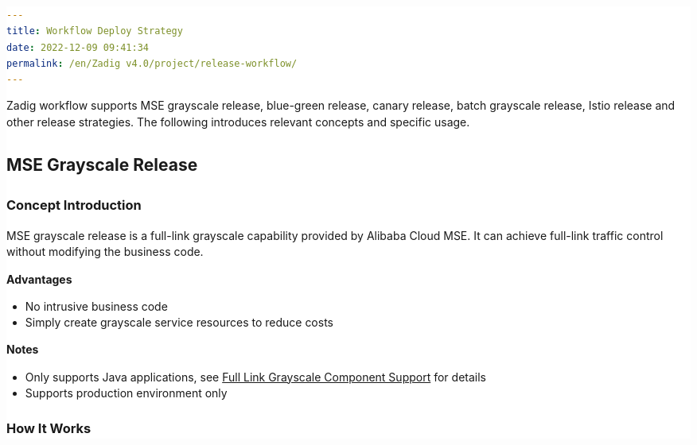 ```yaml
---
title: Workflow Deploy Strategy
date: 2022-12-09 09:41:34
permalink: /en/Zadig v4.0/project/release-workflow/
---
```


Zadig workflow supports MSE grayscale release, blue-green release, canary release, batch grayscale release, Istio release and other release strategies. The following introduces relevant concepts and specific usage.

## MSE Grayscale Release

### Concept Introduction

MSE grayscale release is a full-link grayscale capability provided by Alibaba Cloud MSE. It can achieve full-link traffic control without modifying the business code.

**Advantages**

- No intrusive business code
- Simply create grayscale service resources to reduce costs

**Notes**
- Only supports Java applications, see [Full Link Grayscale Component Support](https://www.alibabacloud.com/help/zh/mse/user-guide/component-support-for-the-end-to-end-canary-release-feature?spm=a2c63.p38356.0.0.3e9e1104lmwnIx) for details
- Supports production environment only

### How It Works

